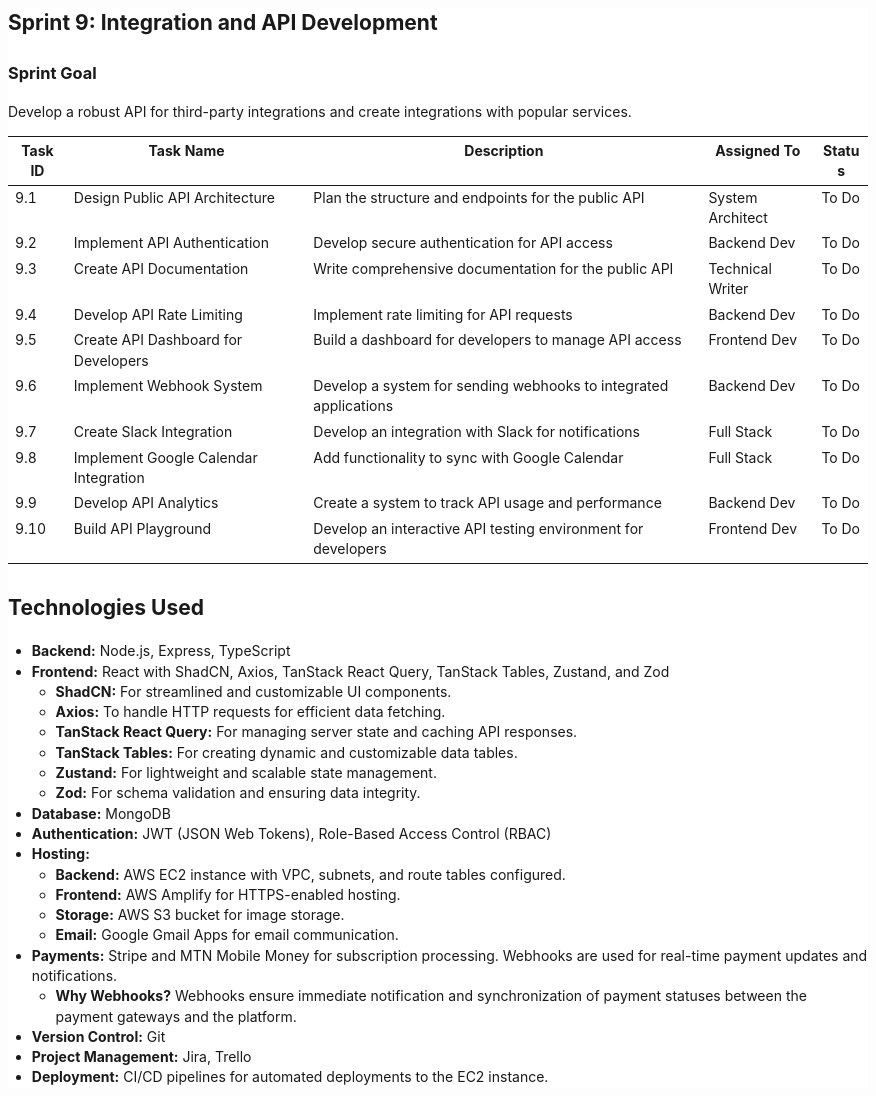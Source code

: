 ## Sprint 9: Integration and API Development

### Sprint Goal

Develop a robust API for third-party integrations and create integrations with popular services.

| Task ID | Task Name                             | Description                                                      | Assigned To      | Status |
| ------- | ------------------------------------- | ---------------------------------------------------------------- | ---------------- | ------ |
| 9.1     | Design Public API Architecture        | Plan the structure and endpoints for the public API              | System Architect | To Do  |
| 9.2     | Implement API Authentication          | Develop secure authentication for API access                     | Backend Dev      | To Do  |
| 9.3     | Create API Documentation              | Write comprehensive documentation for the public API             | Technical Writer | To Do  |
| 9.4     | Develop API Rate Limiting             | Implement rate limiting for API requests                         | Backend Dev      | To Do  |
| 9.5     | Create API Dashboard for Developers   | Build a dashboard for developers to manage API access            | Frontend Dev     | To Do  |
| 9.6     | Implement Webhook System              | Develop a system for sending webhooks to integrated applications | Backend Dev      | To Do  |
| 9.7     | Create Slack Integration              | Develop an integration with Slack for notifications              | Full Stack       | To Do  |
| 9.8     | Implement Google Calendar Integration | Add functionality to sync with Google Calendar                   | Full Stack       | To Do  |
| 9.9     | Develop API Analytics                 | Create a system to track API usage and performance               | Backend Dev      | To Do  |
| 9.10    | Build API Playground                  | Develop an interactive API testing environment for developers    | Frontend Dev     | To Do  |

## **Technologies Used**

- **Backend:** Node.js, Express, TypeScript
- **Frontend:** React with ShadCN, Axios, TanStack React Query, TanStack Tables, Zustand, and Zod
  - **ShadCN:** For streamlined and customizable UI components.
  - **Axios:** To handle HTTP requests for efficient data fetching.
  - **TanStack React Query:** For managing server state and caching API responses.
  - **TanStack Tables:** For creating dynamic and customizable data tables.
  - **Zustand:** For lightweight and scalable state management.
  - **Zod:** For schema validation and ensuring data integrity.
- **Database:** MongoDB
- **Authentication:** JWT (JSON Web Tokens), Role-Based Access Control (RBAC)
- **Hosting:**
  - **Backend:** AWS EC2 instance with VPC, subnets, and route tables configured.
  - **Frontend:** AWS Amplify for HTTPS-enabled hosting.
  - **Storage:** AWS S3 bucket for image storage.
  - **Email:** Google Gmail Apps for email communication.
- **Payments:** Stripe and MTN Mobile Money for subscription processing. Webhooks are used for real-time payment updates and notifications.
  - **Why Webhooks?** Webhooks ensure immediate notification and synchronization of payment statuses between the payment gateways and the platform.
- **Version Control:** Git
- **Project Management:** Jira, Trello
- **Deployment:** CI/CD pipelines for automated deployments to the EC2 instance.
